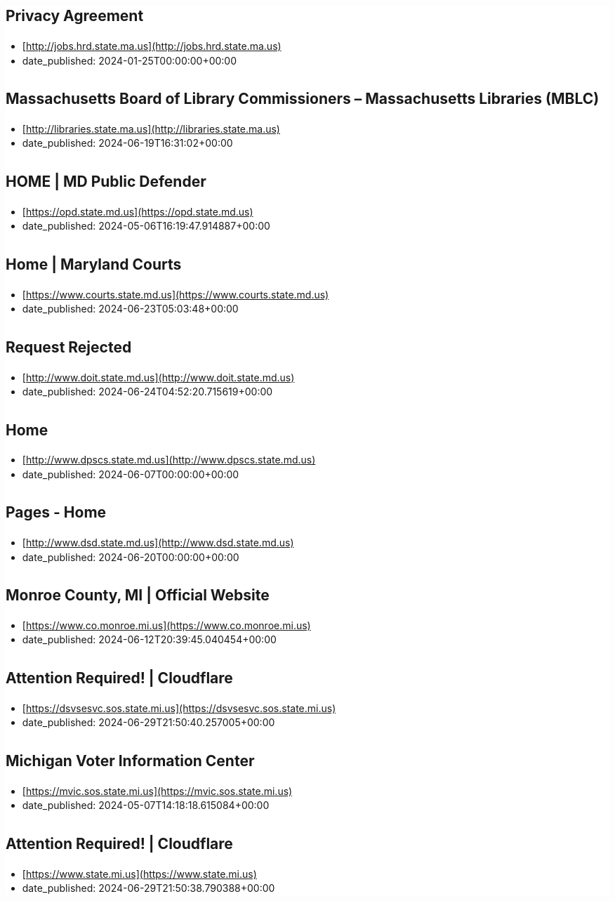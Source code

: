  ## Privacy Agreement
 - [http://jobs.hrd.state.ma.us](http://jobs.hrd.state.ma.us)
 - date_published: 2024-01-25T00:00:00+00:00

 ## Massachusetts Board of Library Commissioners – Massachusetts Libraries (MBLC)
 - [http://libraries.state.ma.us](http://libraries.state.ma.us)
 - date_published: 2024-06-19T16:31:02+00:00

 ## HOME | MD Public Defender
 - [https://opd.state.md.us](https://opd.state.md.us)
 - date_published: 2024-05-06T16:19:47.914887+00:00

 ## Home | Maryland Courts
 - [https://www.courts.state.md.us](https://www.courts.state.md.us)
 - date_published: 2024-06-23T05:03:48+00:00

 ## Request Rejected
 - [http://www.doit.state.md.us](http://www.doit.state.md.us)
 - date_published: 2024-06-24T04:52:20.715619+00:00

 ## Home
 - [http://www.dpscs.state.md.us](http://www.dpscs.state.md.us)
 - date_published: 2024-06-07T00:00:00+00:00

 ## Pages - Home
 - [http://www.dsd.state.md.us](http://www.dsd.state.md.us)
 - date_published: 2024-06-20T00:00:00+00:00

 ## Monroe County, MI | Official Website
 - [https://www.co.monroe.mi.us](https://www.co.monroe.mi.us)
 - date_published: 2024-06-12T20:39:45.040454+00:00

 ## Attention Required! | Cloudflare
 - [https://dsvsesvc.sos.state.mi.us](https://dsvsesvc.sos.state.mi.us)
 - date_published: 2024-06-29T21:50:40.257005+00:00

 ## Michigan Voter Information Center
 - [https://mvic.sos.state.mi.us](https://mvic.sos.state.mi.us)
 - date_published: 2024-05-07T14:18:18.615084+00:00

 ## Attention Required! | Cloudflare
 - [https://www.state.mi.us](https://www.state.mi.us)
 - date_published: 2024-06-29T21:50:38.790388+00:00
